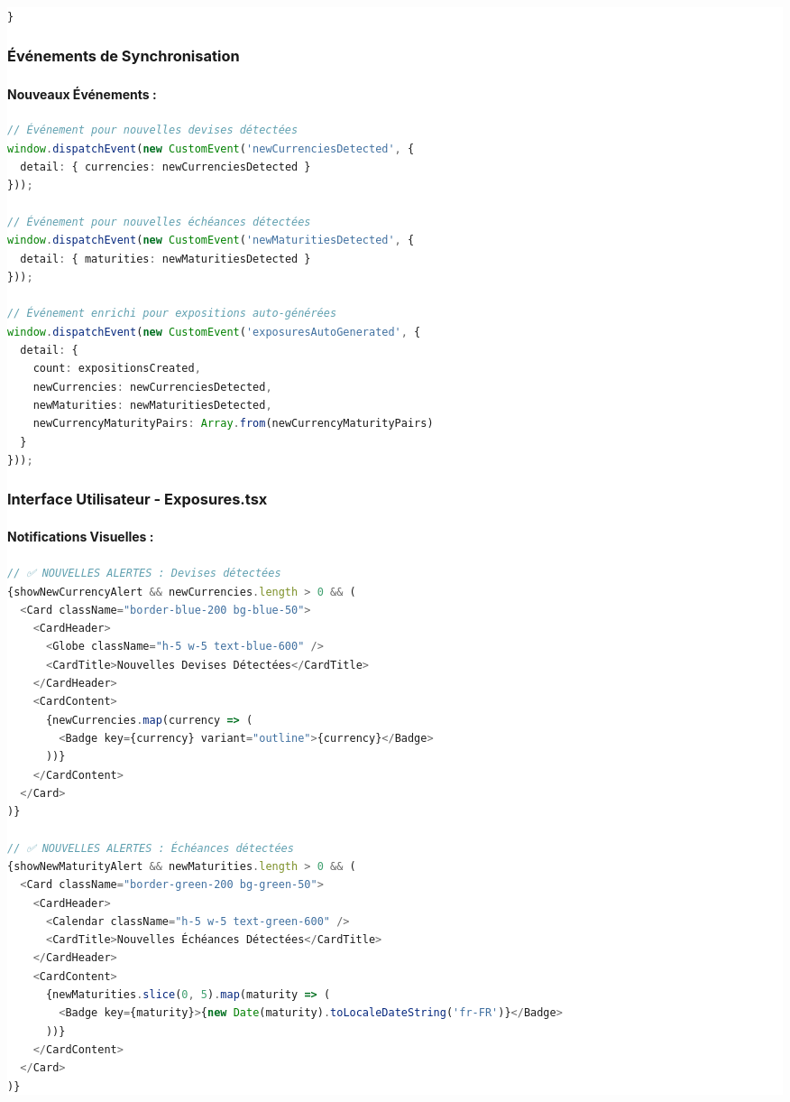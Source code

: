 ```typescript
}
```

### **Événements de Synchronisation**

#### **Nouveaux Événements** :
```typescript
// Événement pour nouvelles devises détectées
window.dispatchEvent(new CustomEvent('newCurrenciesDetected', {
  detail: { currencies: newCurrenciesDetected }
}));

// Événement pour nouvelles échéances détectées
window.dispatchEvent(new CustomEvent('newMaturitiesDetected', {
  detail: { maturities: newMaturitiesDetected }
}));

// Événement enrichi pour expositions auto-générées
window.dispatchEvent(new CustomEvent('exposuresAutoGenerated', {
  detail: { 
    count: expositionsCreated,
    newCurrencies: newCurrenciesDetected,
    newMaturities: newMaturitiesDetected,
    newCurrencyMaturityPairs: Array.from(newCurrencyMaturityPairs)
  }
}));
```

### **Interface Utilisateur - Exposures.tsx**

#### **Notifications Visuelles** :
```typescript
// ✅ NOUVELLES ALERTES : Devises détectées
{showNewCurrencyAlert && newCurrencies.length > 0 && (
  <Card className="border-blue-200 bg-blue-50">
    <CardHeader>
      <Globe className="h-5 w-5 text-blue-600" />
      <CardTitle>Nouvelles Devises Détectées</CardTitle>
    </CardHeader>
    <CardContent>
      {newCurrencies.map(currency => (
        <Badge key={currency} variant="outline">{currency}</Badge>
      ))}
    </CardContent>
  </Card>
)}

// ✅ NOUVELLES ALERTES : Échéances détectées
{showNewMaturityAlert && newMaturities.length > 0 && (
  <Card className="border-green-200 bg-green-50">
    <CardHeader>
      <Calendar className="h-5 w-5 text-green-600" />
      <CardTitle>Nouvelles Échéances Détectées</CardTitle>
    </CardHeader>
    <CardContent>
      {newMaturities.slice(0, 5).map(maturity => (
        <Badge key={maturity}>{new Date(maturity).toLocaleDateString('fr-FR')}</Badge>
      ))}
    </CardContent>
  </Card>
)}
```
